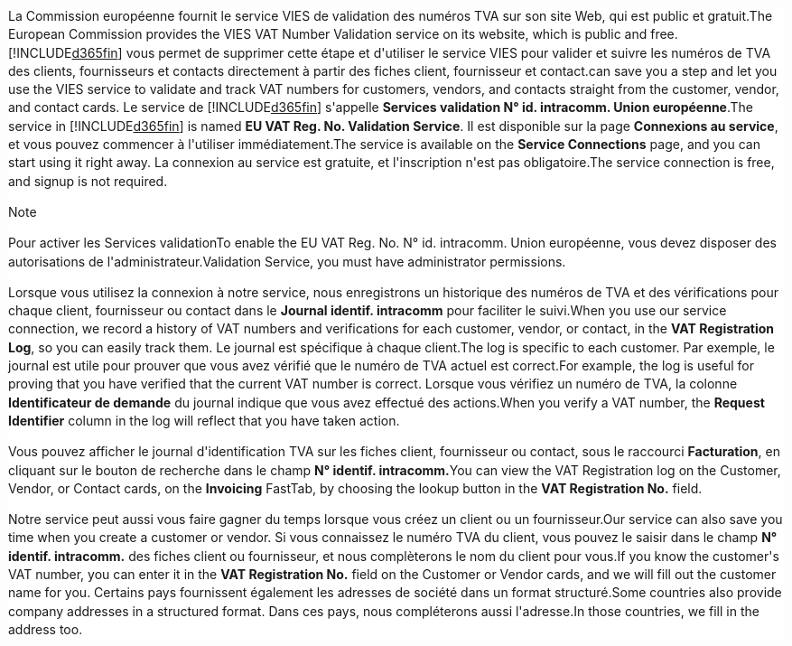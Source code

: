 <span data-ttu-id="8bcc0-262">La Commission européenne fournit le service VIES de validation des numéros TVA sur son site Web, qui est public et gratuit.</span><span class="sxs-lookup"><span data-stu-id="8bcc0-262">The European Commission provides the VIES VAT Number Validation service on its website, which is public and free.</span></span> [!INCLUDE[d365fin](includes/d365fin_md.md)] <span data-ttu-id="8bcc0-263">vous permet de supprimer cette étape et d'utiliser le service VIES pour valider et suivre les numéros de TVA des clients, fournisseurs et contacts directement à partir des fiches client, fournisseur et contact.</span><span class="sxs-lookup"><span data-stu-id="8bcc0-263">can save you a step and let you use the VIES service to validate and track VAT numbers for customers, vendors, and contacts straight from the customer, vendor, and contact cards.</span></span> <span data-ttu-id="8bcc0-264">Le service de [!INCLUDE[d365fin](includes/d365fin_md.md)] s'appelle **Services validation N° id. intracomm. Union européenne**.</span><span class="sxs-lookup"><span data-stu-id="8bcc0-264">The service in [!INCLUDE[d365fin](includes/d365fin_md.md)] is named **EU VAT Reg. No. Validation Service**.</span></span> <span data-ttu-id="8bcc0-265">Il est disponible sur la page **Connexions au service**, et vous pouvez commencer à l'utiliser immédiatement.</span><span class="sxs-lookup"><span data-stu-id="8bcc0-265">The service is available on the **Service Connections** page, and you can start using it right away.</span></span> <span data-ttu-id="8bcc0-266">La connexion au service est gratuite, et l'inscription n'est pas obligatoire.</span><span class="sxs-lookup"><span data-stu-id="8bcc0-266">The service connection is free, and signup is not required.</span></span>

> [!Note]
> <span data-ttu-id="8bcc0-267">Pour activer les Services validation</span><span class="sxs-lookup"><span data-stu-id="8bcc0-267">To enable the EU VAT Reg. No.</span></span> <span data-ttu-id="8bcc0-268">N° id. intracomm. Union européenne, vous devez disposer des autorisations de l'administrateur.</span><span class="sxs-lookup"><span data-stu-id="8bcc0-268">Validation Service, you must have administrator permissions.</span></span>

<span data-ttu-id="8bcc0-269">Lorsque vous utilisez la connexion à notre service, nous enregistrons un historique des numéros de TVA et des vérifications pour chaque client, fournisseur ou contact dans le **Journal identif. intracomm** pour faciliter le suivi.</span><span class="sxs-lookup"><span data-stu-id="8bcc0-269">When you use our service connection, we record a history of VAT numbers and verifications for each customer, vendor, or contact, in the **VAT Registration Log**, so you can easily track them.</span></span> <span data-ttu-id="8bcc0-270">Le journal est spécifique à chaque client.</span><span class="sxs-lookup"><span data-stu-id="8bcc0-270">The log is specific to each customer.</span></span> <span data-ttu-id="8bcc0-271">Par exemple, le journal est utile pour prouver que vous avez vérifié que le numéro de TVA actuel est correct.</span><span class="sxs-lookup"><span data-stu-id="8bcc0-271">For example, the log is useful for proving that you have verified that the current VAT number is correct.</span></span> <span data-ttu-id="8bcc0-272">Lorsque vous vérifiez un numéro de TVA, la colonne **Identificateur de demande** du journal indique que vous avez effectué des actions.</span><span class="sxs-lookup"><span data-stu-id="8bcc0-272">When you verify a VAT number, the **Request Identifier** column in the log will reflect that you have taken action.</span></span>

<span data-ttu-id="8bcc0-273">Vous pouvez afficher le journal d'identification TVA sur les fiches client, fournisseur ou contact, sous le raccourci **Facturation**, en cliquant sur le bouton de recherche dans le champ **N° identif. intracomm.**</span><span class="sxs-lookup"><span data-stu-id="8bcc0-273">You can view the VAT Registration log on the Customer, Vendor, or Contact cards, on the **Invoicing** FastTab, by choosing the lookup button in the **VAT Registration No.** field.</span></span>  

<span data-ttu-id="8bcc0-274">Notre service peut aussi vous faire gagner du temps lorsque vous créez un client ou un fournisseur.</span><span class="sxs-lookup"><span data-stu-id="8bcc0-274">Our service can also save you time when you create a customer or vendor.</span></span> <span data-ttu-id="8bcc0-275">Si vous connaissez le numéro TVA du client, vous pouvez le saisir dans le champ **N° identif. intracomm.** des fiches client ou fournisseur, et nous complèterons le nom du client pour vous.</span><span class="sxs-lookup"><span data-stu-id="8bcc0-275">If you know the customer's VAT number, you can enter it in the **VAT Registration No.** field on the Customer or Vendor cards, and we will fill out the customer name for you.</span></span> <span data-ttu-id="8bcc0-276">Certains pays fournissent également les adresses de société dans un format structuré.</span><span class="sxs-lookup"><span data-stu-id="8bcc0-276">Some countries also provide company addresses in a structured format.</span></span> <span data-ttu-id="8bcc0-277">Dans ces pays, nous compléterons aussi l'adresse.</span><span class="sxs-lookup"><span data-stu-id="8bcc0-277">In those countries, we fill in the address too.</span></span>  
